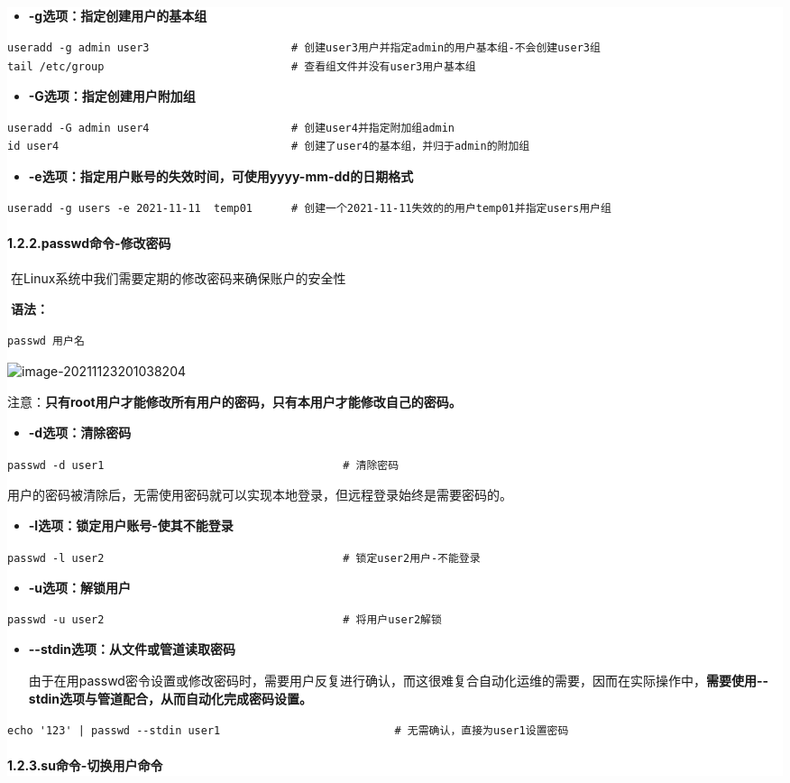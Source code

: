 - **-g选项：指定创建用户的基本组**

```shell
useradd -g admin user3						# 创建user3用户并指定admin的用户基本组-不会创建user3组
tail /etc/group								# 查看组文件并没有user3用户基本组
```

- **-G选项：指定创建用户附加组**

```shell
useradd -G admin user4						# 创建user4并指定附加组admin
id user4									# 创建了user4的基本组，并归于admin的附加组
```

- **-e选项：指定用户账号的失效时间，可使用yyyy-mm-dd的日期格式**

```shell
useradd -g users -e 2021-11-11	temp01		# 创建一个2021-11-11失效的的用户temp01并指定users用户组
```

#### 1.2.2.passwd命令-修改密码

​	在Linux系统中我们需要定期的修改密码来确保账户的安全性

​	**语法：**

```shell
passwd 用户名
```

![image-20211123201038204](https://gitee.com/zou_tangrui/note-pic/raw/master/img/202302171655798.png)

注意：**只有root用户才能修改所有用户的密码，只有本用户才能修改自己的密码。**

- **-d选项：清除密码**

```shell
passwd -d user1										# 清除密码
```

​	用户的密码被清除后，无需使用密码就可以实现本地登录，但远程登录始终是需要密码的。

- **-l选项：锁定用户账号-使其不能登录**

```shell
passwd -l user2										# 锁定user2用户-不能登录
```

- **-u选项：解锁用户**

```shell
passwd -u user2										# 将用户user2解锁
```

- **--stdin选项：从文件或管道读取密码**

  由于在用passwd密令设置或修改密码时，需要用户反复进行确认，而这很难复合自动化运维的需要，因而在实际操作中，**需要使用--stdin选项与管道配合，从而自动化完成密码设置。**

```shell
echo '123' | passwd --stdin user1							# 无需确认，直接为user1设置密码
```

#### 1.2.3.su命令-切换用户命令
